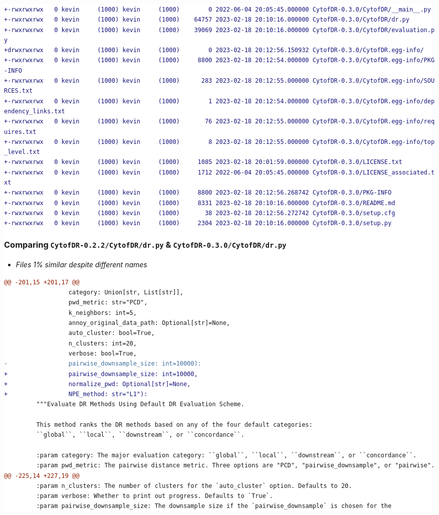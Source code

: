 ```diff
+-rwxrwxrwx   0 kevin     (1000) kevin     (1000)        0 2022-06-04 20:05:45.000000 CytofDR-0.3.0/CytofDR/__main__.py
+-rwxrwxrwx   0 kevin     (1000) kevin     (1000)    64757 2023-02-18 20:10:16.000000 CytofDR-0.3.0/CytofDR/dr.py
+-rwxrwxrwx   0 kevin     (1000) kevin     (1000)    39069 2023-02-18 20:10:16.000000 CytofDR-0.3.0/CytofDR/evaluation.py
+drwxrwxrwx   0 kevin     (1000) kevin     (1000)        0 2023-02-18 20:12:56.150932 CytofDR-0.3.0/CytofDR.egg-info/
+-rwxrwxrwx   0 kevin     (1000) kevin     (1000)     8800 2023-02-18 20:12:54.000000 CytofDR-0.3.0/CytofDR.egg-info/PKG-INFO
+-rwxrwxrwx   0 kevin     (1000) kevin     (1000)      283 2023-02-18 20:12:55.000000 CytofDR-0.3.0/CytofDR.egg-info/SOURCES.txt
+-rwxrwxrwx   0 kevin     (1000) kevin     (1000)        1 2023-02-18 20:12:54.000000 CytofDR-0.3.0/CytofDR.egg-info/dependency_links.txt
+-rwxrwxrwx   0 kevin     (1000) kevin     (1000)       76 2023-02-18 20:12:55.000000 CytofDR-0.3.0/CytofDR.egg-info/requires.txt
+-rwxrwxrwx   0 kevin     (1000) kevin     (1000)        8 2023-02-18 20:12:55.000000 CytofDR-0.3.0/CytofDR.egg-info/top_level.txt
+-rwxrwxrwx   0 kevin     (1000) kevin     (1000)     1085 2023-02-18 20:01:59.000000 CytofDR-0.3.0/LICENSE.txt
+-rwxrwxrwx   0 kevin     (1000) kevin     (1000)     1712 2022-06-04 20:05:45.000000 CytofDR-0.3.0/LICENSE_associated.txt
+-rwxrwxrwx   0 kevin     (1000) kevin     (1000)     8800 2023-02-18 20:12:56.268742 CytofDR-0.3.0/PKG-INFO
+-rwxrwxrwx   0 kevin     (1000) kevin     (1000)     8331 2023-02-18 20:10:16.000000 CytofDR-0.3.0/README.md
+-rwxrwxrwx   0 kevin     (1000) kevin     (1000)       38 2023-02-18 20:12:56.272742 CytofDR-0.3.0/setup.cfg
+-rwxrwxrwx   0 kevin     (1000) kevin     (1000)     2304 2023-02-18 20:10:16.000000 CytofDR-0.3.0/setup.py
```

### Comparing `CytofDR-0.2.2/CytofDR/dr.py` & `CytofDR-0.3.0/CytofDR/dr.py`

 * *Files 1% similar despite different names*

```diff
@@ -201,15 +201,17 @@
                  category: Union[str, List[str]],
                  pwd_metric: str="PCD",
                  k_neighbors: int=5,
                  annoy_original_data_path: Optional[str]=None,
                  auto_cluster: bool=True,
                  n_clusters: int=20,
                  verbose: bool=True,
-                 pairwise_downsample_size: int=10000):     
+                 pairwise_downsample_size: int=10000,
+                 normalize_pwd: Optional[str]=None,
+                 NPE_method: str="L1"):     
         """Evaluate DR Methods Using Default DR Evaluation Scheme.
 
         This method ranks the DR methods based on any of the four default categories:
         ``global``, ``local``, ``downstream``, or ``concordance``. 
         
         :param category: The major evaluation category: ``global``, ``local``, ``downstream``, or ``concordance``.
         :param pwd_metric: The pairwise distance metric. Three options are "PCD", "pairwise_downsample", or "pairwise".
@@ -225,14 +227,19 @@
         :param n_clusters: The number of clusters for the `auto_cluster` option. Defaults to 20.
         :param verbose: Whether to print out progress. Defaults to `True`.
         :param pairwise_downsample_size: The downsample size if the `pairwise_downsample` is chosen for the
```